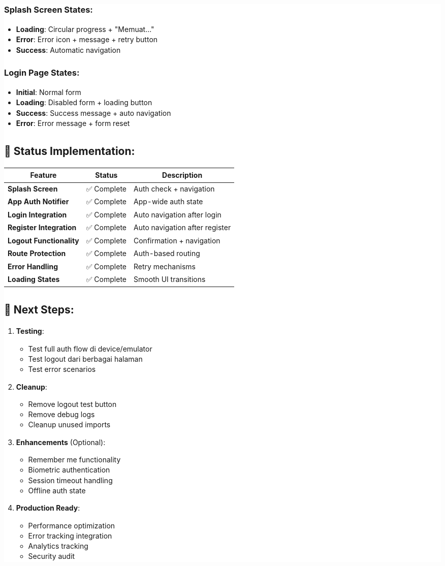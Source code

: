 ### **Splash Screen States:**

- **Loading**: Circular progress + "Memuat..."
- **Error**: Error icon + message + retry button
- **Success**: Automatic navigation

### **Login Page States:**

- **Initial**: Normal form
- **Loading**: Disabled form + loading button
- **Success**: Success message + auto navigation
- **Error**: Error message + form reset

## 🚦 **Status Implementation:**

| Feature                  | Status      | Description                    |
| ------------------------ | ----------- | ------------------------------ |
| **Splash Screen**        | ✅ Complete | Auth check + navigation        |
| **App Auth Notifier**    | ✅ Complete | App-wide auth state            |
| **Login Integration**    | ✅ Complete | Auto navigation after login    |
| **Register Integration** | ✅ Complete | Auto navigation after register |
| **Logout Functionality** | ✅ Complete | Confirmation + navigation      |
| **Route Protection**     | ✅ Complete | Auth-based routing             |
| **Error Handling**       | ✅ Complete | Retry mechanisms               |
| **Loading States**       | ✅ Complete | Smooth UI transitions          |

## 🎯 **Next Steps:**

1. **Testing**:

   - Test full auth flow di device/emulator
   - Test logout dari berbagai halaman
   - Test error scenarios

2. **Cleanup**:

   - Remove logout test button
   - Remove debug logs
   - Cleanup unused imports

3. **Enhancements** (Optional):

   - Remember me functionality
   - Biometric authentication
   - Session timeout handling
   - Offline auth state

4. **Production Ready**:
   - Performance optimization
   - Error tracking integration
   - Analytics tracking
   - Security audit
